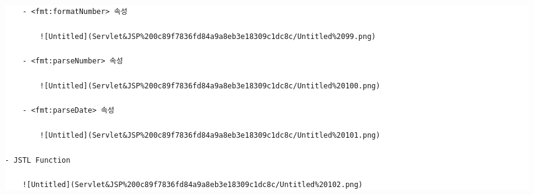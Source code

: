         - <fmt:formatNumber> 속성
            
            ![Untitled](Servlet&JSP%200c89f7836fd84a9a8eb3e18309c1dc8c/Untitled%2099.png)
            
        - <fmt:parseNumber> 속성
            
            ![Untitled](Servlet&JSP%200c89f7836fd84a9a8eb3e18309c1dc8c/Untitled%20100.png)
            
        - <fmt:parseDate> 속성
            
            ![Untitled](Servlet&JSP%200c89f7836fd84a9a8eb3e18309c1dc8c/Untitled%20101.png)
            
    - JSTL Function
        
        ![Untitled](Servlet&JSP%200c89f7836fd84a9a8eb3e18309c1dc8c/Untitled%20102.png)
        